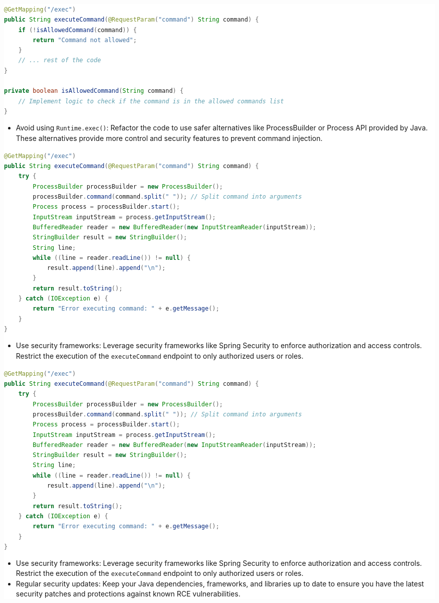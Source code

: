 ```java
@GetMapping("/exec")
public String executeCommand(@RequestParam("command") String command) {
    if (!isAllowedCommand(command)) {
        return "Command not allowed";
    }
    // ... rest of the code
}

private boolean isAllowedCommand(String command) {
    // Implement logic to check if the command is in the allowed commands list
}
```
- Avoid using ``Runtime.exec()``: Refactor the code to use safer alternatives like ProcessBuilder or Process API provided by Java. These alternatives provide more control and security features to prevent command injection.

```java
@GetMapping("/exec")
public String executeCommand(@RequestParam("command") String command) {
    try {
        ProcessBuilder processBuilder = new ProcessBuilder();
        processBuilder.command(command.split(" ")); // Split command into arguments
        Process process = processBuilder.start();
        InputStream inputStream = process.getInputStream();
        BufferedReader reader = new BufferedReader(new InputStreamReader(inputStream));
        StringBuilder result = new StringBuilder();
        String line;
        while ((line = reader.readLine()) != null) {
            result.append(line).append("\n");
        }
        return result.toString();
    } catch (IOException e) {
        return "Error executing command: " + e.getMessage();
    }
}
```
- Use security frameworks: Leverage security frameworks like Spring Security to enforce authorization and access controls. Restrict the execution of the ``executeCommand`` endpoint to only authorized users or roles.

```java
@GetMapping("/exec")
public String executeCommand(@RequestParam("command") String command) {
    try {
        ProcessBuilder processBuilder = new ProcessBuilder();
        processBuilder.command(command.split(" ")); // Split command into arguments
        Process process = processBuilder.start();
        InputStream inputStream = process.getInputStream();
        BufferedReader reader = new BufferedReader(new InputStreamReader(inputStream));
        StringBuilder result = new StringBuilder();
        String line;
        while ((line = reader.readLine()) != null) {
            result.append(line).append("\n");
        }
        return result.toString();
    } catch (IOException e) {
        return "Error executing command: " + e.getMessage();
    }
}
```
- Use security frameworks: Leverage security frameworks like Spring Security to enforce authorization and access controls. Restrict the execution of the ``executeCommand`` endpoint to only authorized users or roles.
- Regular security updates: Keep your Java dependencies, frameworks, and libraries up to date to ensure you have the latest security patches and protections against known RCE vulnerabilities.